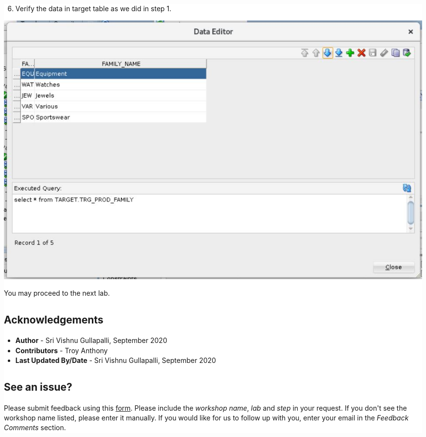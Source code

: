 6. Verify the data in target table as we did in step 1.
  
  ![](./images/data_post_run.png)


You may proceed to the next lab.


## Acknowledgements

 - **Author** - Sri Vishnu Gullapalli, September 2020
 - **Contributors** - Troy Anthony
 - **Last Updated By/Date** - Sri Vishnu Gullapalli, September 2020

## See an issue?
Please submit feedback using this [form](https://apexapps.oracle.com/pls/apex/f?p=133:1:::::P1_FEEDBACK:1). Please include the *workshop name*, *lab* and *step* in your request.  If you don't see the workshop name listed, please enter it manually. If you would like for us to follow up with you, enter your email in the *Feedback Comments* section.
